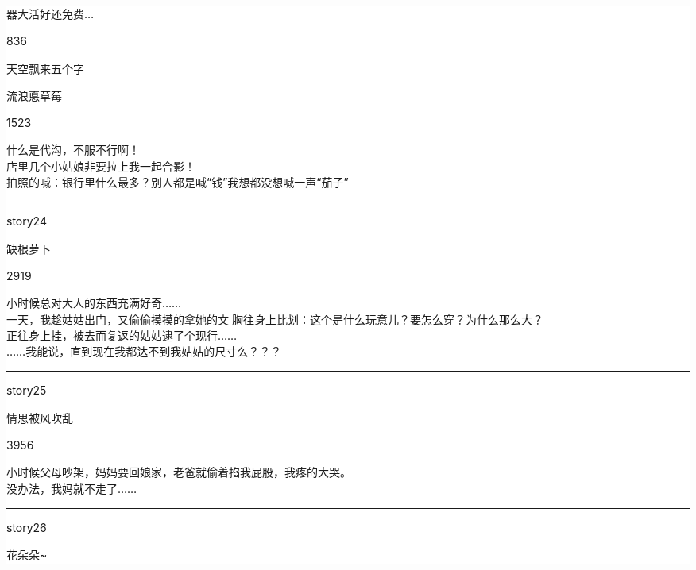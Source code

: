 

器大活好还免费…


836



天空飘来五个字




流浪悳草莓


1523



什么是代沟，不服不行啊！<br/>店里几个小姑娘非要拉上我一起合影！<br/>拍照的喊：银行里什么最多？别人都是喊“钱”我想都没想喊一声“茄子”






******************************************************
story24



缺根萝卜


2919



小时候总对大人的东西充满好奇……<br/>一天，我趁姑姑出门，又偷偷摸摸的拿她的文 胸往身上比划：这个是什么玩意儿？要怎么穿？为什么那么大？<br/>正往身上挂，被去而复返的姑姑逮了个现行……<br/>……我能说，直到现在我都达不到我姑姑的尺寸么？？？






******************************************************
story25



情思被风吹乱


3956



小时候父母吵架，妈妈要回娘家，老爸就偷着掐我屁股，我疼的大哭。<br/>没办法，我妈就不走了……






******************************************************
story26



花朵朵~

